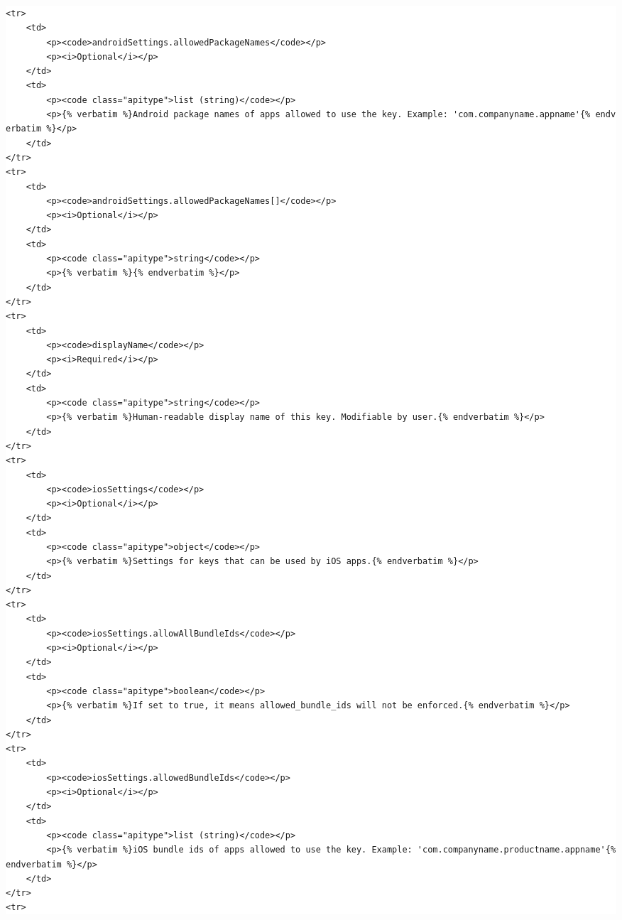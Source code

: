     <tr>
        <td>
            <p><code>androidSettings.allowedPackageNames</code></p>
            <p><i>Optional</i></p>
        </td>
        <td>
            <p><code class="apitype">list (string)</code></p>
            <p>{% verbatim %}Android package names of apps allowed to use the key. Example: 'com.companyname.appname'{% endverbatim %}</p>
        </td>
    </tr>
    <tr>
        <td>
            <p><code>androidSettings.allowedPackageNames[]</code></p>
            <p><i>Optional</i></p>
        </td>
        <td>
            <p><code class="apitype">string</code></p>
            <p>{% verbatim %}{% endverbatim %}</p>
        </td>
    </tr>
    <tr>
        <td>
            <p><code>displayName</code></p>
            <p><i>Required</i></p>
        </td>
        <td>
            <p><code class="apitype">string</code></p>
            <p>{% verbatim %}Human-readable display name of this key. Modifiable by user.{% endverbatim %}</p>
        </td>
    </tr>
    <tr>
        <td>
            <p><code>iosSettings</code></p>
            <p><i>Optional</i></p>
        </td>
        <td>
            <p><code class="apitype">object</code></p>
            <p>{% verbatim %}Settings for keys that can be used by iOS apps.{% endverbatim %}</p>
        </td>
    </tr>
    <tr>
        <td>
            <p><code>iosSettings.allowAllBundleIds</code></p>
            <p><i>Optional</i></p>
        </td>
        <td>
            <p><code class="apitype">boolean</code></p>
            <p>{% verbatim %}If set to true, it means allowed_bundle_ids will not be enforced.{% endverbatim %}</p>
        </td>
    </tr>
    <tr>
        <td>
            <p><code>iosSettings.allowedBundleIds</code></p>
            <p><i>Optional</i></p>
        </td>
        <td>
            <p><code class="apitype">list (string)</code></p>
            <p>{% verbatim %}iOS bundle ids of apps allowed to use the key. Example: 'com.companyname.productname.appname'{% endverbatim %}</p>
        </td>
    </tr>
    <tr>